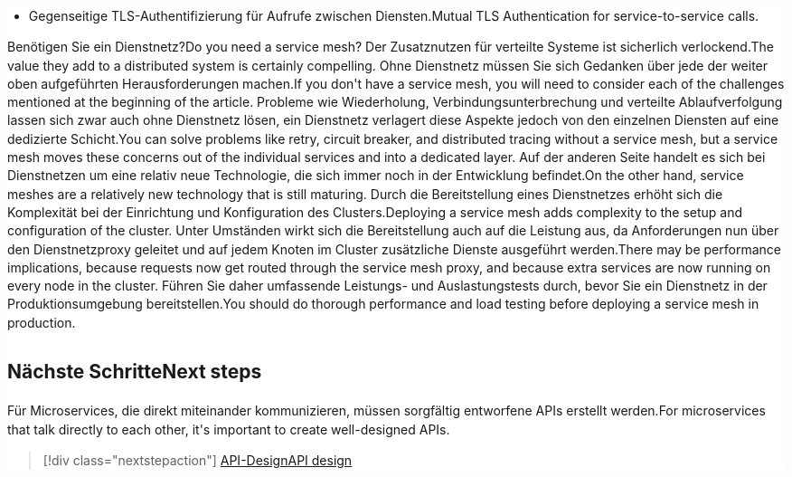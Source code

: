 - <span data-ttu-id="a5511-250">Gegenseitige TLS-Authentifizierung für Aufrufe zwischen Diensten.</span><span class="sxs-lookup"><span data-stu-id="a5511-250">Mutual TLS Authentication for service-to-service calls.</span></span>

<span data-ttu-id="a5511-251">Benötigen Sie ein Dienstnetz?</span><span class="sxs-lookup"><span data-stu-id="a5511-251">Do you need a service mesh?</span></span> <span data-ttu-id="a5511-252">Der Zusatznutzen für verteilte Systeme ist sicherlich verlockend.</span><span class="sxs-lookup"><span data-stu-id="a5511-252">The value they add to a distributed system is certainly compelling.</span></span> <span data-ttu-id="a5511-253">Ohne Dienstnetz müssen Sie sich Gedanken über jede der weiter oben aufgeführten Herausforderungen machen.</span><span class="sxs-lookup"><span data-stu-id="a5511-253">If you don't have a service mesh, you will need to consider each of the challenges mentioned at the beginning of the article.</span></span> <span data-ttu-id="a5511-254">Probleme wie Wiederholung, Verbindungsunterbrechung und verteilte Ablaufverfolgung lassen sich zwar auch ohne Dienstnetz lösen, ein Dienstnetz verlagert diese Aspekte jedoch von den einzelnen Diensten auf eine dedizierte Schicht.</span><span class="sxs-lookup"><span data-stu-id="a5511-254">You can solve problems like retry, circuit breaker, and distributed tracing without a service mesh, but a service mesh moves these concerns out of the individual services and into a dedicated layer.</span></span> <span data-ttu-id="a5511-255">Auf der anderen Seite handelt es sich bei Dienstnetzen um eine relativ neue Technologie, die sich immer noch in der Entwicklung befindet.</span><span class="sxs-lookup"><span data-stu-id="a5511-255">On the other hand, service meshes are a relatively new technology that is still maturing.</span></span> <span data-ttu-id="a5511-256">Durch die Bereitstellung eines Dienstnetzes erhöht sich die Komplexität bei der Einrichtung und Konfiguration des Clusters.</span><span class="sxs-lookup"><span data-stu-id="a5511-256">Deploying a service mesh adds complexity to the setup and configuration of the cluster.</span></span> <span data-ttu-id="a5511-257">Unter Umständen wirkt sich die Bereitstellung auch auf die Leistung aus, da Anforderungen nun über den Dienstnetzproxy geleitet und auf jedem Knoten im Cluster zusätzliche Dienste ausgeführt werden.</span><span class="sxs-lookup"><span data-stu-id="a5511-257">There may be performance implications, because requests now get routed through the service mesh proxy, and because extra services are now running on every node in the cluster.</span></span> <span data-ttu-id="a5511-258">Führen Sie daher umfassende Leistungs- und Auslastungstests durch, bevor Sie ein Dienstnetz in der Produktionsumgebung bereitstellen.</span><span class="sxs-lookup"><span data-stu-id="a5511-258">You should do thorough performance and load testing before deploying a service mesh in production.</span></span>

## <a name="next-steps"></a><span data-ttu-id="a5511-259">Nächste Schritte</span><span class="sxs-lookup"><span data-stu-id="a5511-259">Next steps</span></span>

<span data-ttu-id="a5511-260">Für Microservices, die direkt miteinander kommunizieren, müssen sorgfältig entworfene APIs erstellt werden.</span><span class="sxs-lookup"><span data-stu-id="a5511-260">For microservices that talk directly to each other, it's important to create well-designed APIs.</span></span>

> [!div class="nextstepaction"]
> [<span data-ttu-id="a5511-261">API-Design</span><span class="sxs-lookup"><span data-stu-id="a5511-261">API design</span></span>](./api-design.md)
